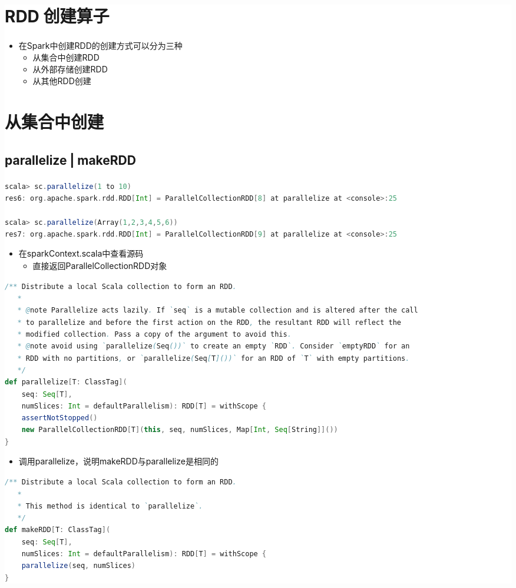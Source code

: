 # RDD 创建算子

- 在Spark中创建RDD的创建方式可以分为三种
  - 从集合中创建RDD
  - 从外部存储创建RDD
  - 从其他RDD创建



# 从集合中创建



## parallelize | makeRDD

```scala
scala> sc.parallelize(1 to 10)
res6: org.apache.spark.rdd.RDD[Int] = ParallelCollectionRDD[8] at parallelize at <console>:25

scala> sc.parallelize(Array(1,2,3,4,5,6))
res7: org.apache.spark.rdd.RDD[Int] = ParallelCollectionRDD[9] at parallelize at <console>:25
```

- 在sparkContext.scala中查看源码
  - 直接返回ParallelCollectionRDD对象

```scala
/** Distribute a local Scala collection to form an RDD.
   *
   * @note Parallelize acts lazily. If `seq` is a mutable collection and is altered after the call
   * to parallelize and before the first action on the RDD, the resultant RDD will reflect the
   * modified collection. Pass a copy of the argument to avoid this.
   * @note avoid using `parallelize(Seq())` to create an empty `RDD`. Consider `emptyRDD` for an
   * RDD with no partitions, or `parallelize(Seq[T]())` for an RDD of `T` with empty partitions.
   */
def parallelize[T: ClassTag](
    seq: Seq[T],
    numSlices: Int = defaultParallelism): RDD[T] = withScope {
    assertNotStopped()
    new ParallelCollectionRDD[T](this, seq, numSlices, Map[Int, Seq[String]]())
}
```

- 调用parallelize，说明makeRDD与parallelize是相同的

```scala
/** Distribute a local Scala collection to form an RDD.
   *
   * This method is identical to `parallelize`.
   */
def makeRDD[T: ClassTag](
    seq: Seq[T],
    numSlices: Int = defaultParallelism): RDD[T] = withScope {
    parallelize(seq, numSlices)
}
```
